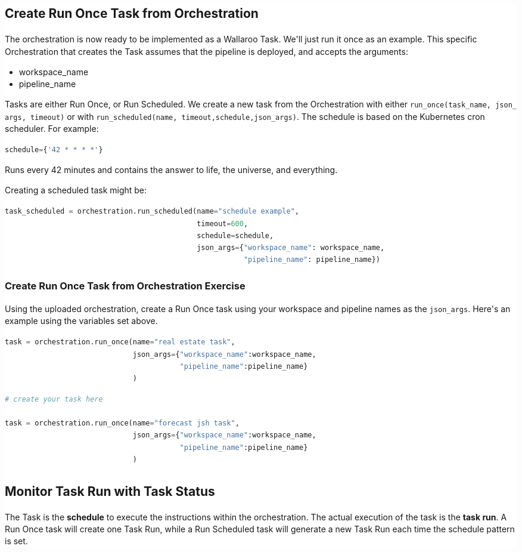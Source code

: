 ## Create Run Once Task from Orchestration

The orchestration is now ready to be implemented as a Wallaroo Task.  We'll just run it once as an example.  This specific Orchestration that creates the Task assumes that the pipeline is deployed, and accepts the arguments:

* workspace_name
* pipeline_name

Tasks are either Run Once, or Run Scheduled.  We create a new task from the Orchestration with either `run_once(task_name, json_args, timeout)` or with `run_scheduled(name, timeout,schedule,json_args)`.  The schedule is based on the Kubernetes cron scheduler.  For example:

```python
schedule={'42 * * * *'}
```

Runs every 42 minutes and contains the answer to life, the universe, and everything.

Creating a scheduled task might be:

```python
task_scheduled = orchestration.run_scheduled(name="schedule example", 
                                             timeout=600, 
                                             schedule=schedule, 
                                             json_args={"workspace_name": workspace_name, 
                                                        "pipeline_name": pipeline_name})
```

### Create Run Once Task from Orchestration Exercise

Using the uploaded orchestration, create a Run Once task using your workspace and pipeline names as the `json_args`.  Here's an example using the variables set above.

```python
task = orchestration.run_once(name="real estate task", 
                              json_args={"workspace_name":workspace_name,
                                         "pipeline_name":pipeline_name}
                              )
```

```python
# create your task here

task = orchestration.run_once(name="forecast jsh task", 
                              json_args={"workspace_name":workspace_name,
                                         "pipeline_name":pipeline_name}
                              )
```

## Monitor Task Run with Task Status

The Task is the **schedule** to execute the instructions within the orchestration.  The actual execution of the task is the **task run**.  A Run Once task will create one Task Run, while a Run Scheduled task will generate a new Task Run each time the schedule pattern is set.
